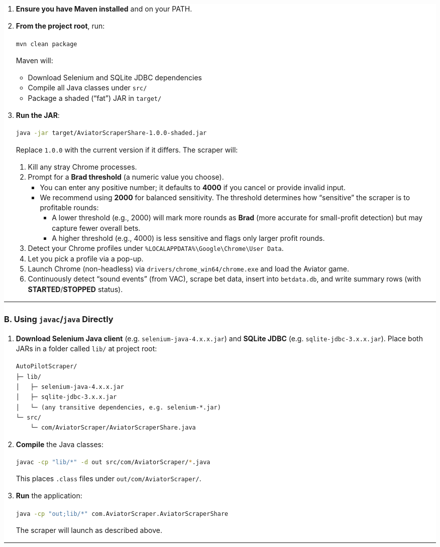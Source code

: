 1. **Ensure you have Maven installed** and on your PATH.  
2. **From the project root**, run:
   ```bash
   mvn clean package
   ```
   Maven will:  
   - Download Selenium and SQLite JDBC dependencies  
   - Compile all Java classes under `src/`  
   - Package a shaded (“fat”) JAR in `target/`

3. **Run the JAR**:
   ```bash
   java -jar target/AviatorScraperShare-1.0.0-shaded.jar
   ```
   Replace `1.0.0` with the current version if it differs. The scraper will:

   1. Kill any stray Chrome processes.  
   2. Prompt for a **Brad threshold** (a numeric value you choose). 
      - You can enter any positive number; it defaults to **4000** if you cancel or provide invalid input.
      - We recommend using **2000** for balanced sensitivity. The threshold determines how “sensitive” the scraper is to profitable rounds:
          - A lower threshold (e.g., 2000) will mark more rounds as **Brad** (more accurate for small-profit detection) but may capture fewer overall bets.
          - A higher threshold (e.g., 4000) is less sensitive and flags only larger profit rounds.
   3. Detect your Chrome profiles under `%LOCALAPPDATA%\Google\Chrome\User Data`.  
   4. Let you pick a profile via a pop-up.  
   5. Launch Chrome (non-headless) via `drivers/chrome_win64/chrome.exe` and load the Aviator game.  
   6. Continuously detect “sound events” (from VAC), scrape bet data, insert into `betdata.db`, and write summary rows (with **STARTED**/**STOPPED** status).

---

### B. Using `javac`/`java` Directly

1. **Download Selenium Java client** (e.g. `selenium-java-4.x.x.jar`) and **SQLite JDBC** (e.g. `sqlite-jdbc-3.x.x.jar`). Place both JARs in a folder called `lib/` at project root:
   ```
   AutoPilotScraper/
   ├─ lib/
   │   ├─ selenium-java-4.x.x.jar
   │   ├─ sqlite-jdbc-3.x.x.jar
   │   └─ (any transitive dependencies, e.g. selenium-*.jar)
   └─ src/
       └─ com/AviatorScraper/AviatorScraperShare.java
   ```


2. **Compile** the Java classes:
   ```bash
   javac -cp "lib/*" -d out src/com/AviatorScraper/*.java
   ```
   This places `.class` files under `out/com/AviatorScraper/`.

3. **Run** the application:
   ```bash
   java -cp "out;lib/*" com.AviatorScraper.AviatorScraperShare
   ```
   The scraper will launch as described above.

---
